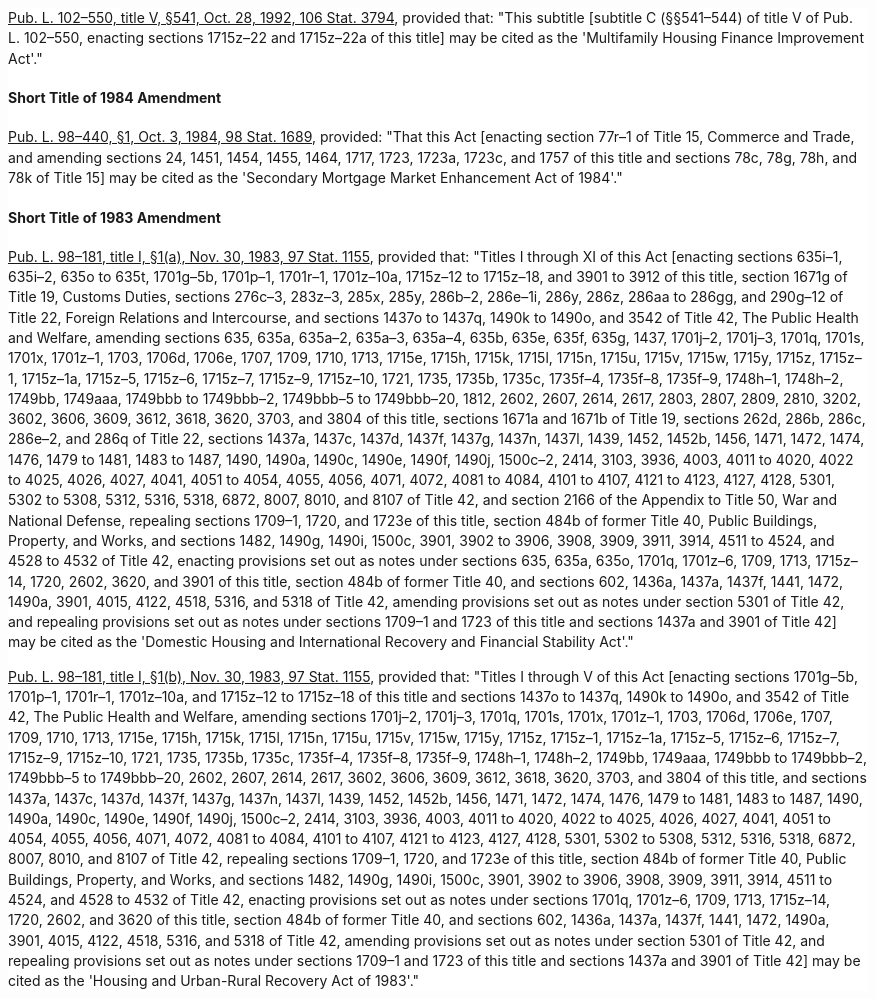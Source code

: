 [Pub. L. 102–550, title V, §541, Oct. 28, 1992, 106 Stat. 3794](/statviewer.htm?volume=106&page=3794), provided that: "This subtitle [subtitle C (§§541–544) of title V of Pub. L. 102–550, enacting sections 1715z–22 and 1715z–22a of this title] may be cited as the 'Multifamily Housing Finance Improvement Act'."

#### Short Title of 1984 Amendment ####

[Pub. L. 98–440, §1, Oct. 3, 1984, 98 Stat. 1689](/statviewer.htm?volume=98&page=1689), provided: "That this Act [enacting section 77r–1 of Title 15, Commerce and Trade, and amending sections 24, 1451, 1454, 1455, 1464, 1717, 1723, 1723a, 1723c, and 1757 of this title and sections 78c, 78g, 78h, and 78k of Title 15] may be cited as the 'Secondary Mortgage Market Enhancement Act of 1984'."

#### Short Title of 1983 Amendment ####

[Pub. L. 98–181, title I, §1(a), Nov. 30, 1983, 97 Stat. 1155](/statviewer.htm?volume=97&page=1155), provided that: "Titles I through XI of this Act [enacting sections 635i–1, 635i–2, 635o to 635t, 1701g–5b, 1701p–1, 1701r–1, 1701z–10a, 1715z–12 to 1715z–18, and 3901 to 3912 of this title, section 1671g of Title 19, Customs Duties, sections 276c–3, 283z–3, 285x, 285y, 286b–2, 286e–1i, 286y, 286z, 286aa to 286gg, and 290g–12 of Title 22, Foreign Relations and Intercourse, and sections 1437o to 1437q, 1490k to 1490o, and 3542 of Title 42, The Public Health and Welfare, amending sections 635, 635a, 635a–2, 635a–3, 635a–4, 635b, 635e, 635f, 635g, 1437, 1701j–2, 1701j–3, 1701q, 1701s, 1701x, 1701z–1, 1703, 1706d, 1706e, 1707, 1709, 1710, 1713, 1715e, 1715h, 1715k, 1715l, 1715n, 1715u, 1715v, 1715w, 1715y, 1715z, 1715z–1, 1715z–1a, 1715z–5, 1715z–6, 1715z–7, 1715z–9, 1715z–10, 1721, 1735, 1735b, 1735c, 1735f–4, 1735f–8, 1735f–9, 1748h–1, 1748h–2, 1749bb, 1749aaa, 1749bbb to 1749bbb–2, 1749bbb–5 to 1749bbb–20, 1812, 2602, 2607, 2614, 2617, 2803, 2807, 2809, 2810, 3202, 3602, 3606, 3609, 3612, 3618, 3620, 3703, and 3804 of this title, sections 1671a and 1671b of Title 19, sections 262d, 286b, 286c, 286e–2, and 286q of Title 22, sections 1437a, 1437c, 1437d, 1437f, 1437g, 1437n, 1437l, 1439, 1452, 1452b, 1456, 1471, 1472, 1474, 1476, 1479 to 1481, 1483 to 1487, 1490, 1490a, 1490c, 1490e, 1490f, 1490j, 1500c–2, 2414, 3103, 3936, 4003, 4011 to 4020, 4022 to 4025, 4026, 4027, 4041, 4051 to 4054, 4055, 4056, 4071, 4072, 4081 to 4084, 4101 to 4107, 4121 to 4123, 4127, 4128, 5301, 5302 to 5308, 5312, 5316, 5318, 6872, 8007, 8010, and 8107 of Title 42, and section 2166 of the Appendix to Title 50, War and National Defense, repealing sections 1709–1, 1720, and 1723e of this title, section 484b of former Title 40, Public Buildings, Property, and Works, and sections 1482, 1490g, 1490i, 1500c, 3901, 3902 to 3906, 3908, 3909, 3911, 3914, 4511 to 4524, and 4528 to 4532 of Title 42, enacting provisions set out as notes under sections 635, 635a, 635o, 1701q, 1701z–6, 1709, 1713, 1715z–14, 1720, 2602, 3620, and 3901 of this title, section 484b of former Title 40, and sections 602, 1436a, 1437a, 1437f, 1441, 1472, 1490a, 3901, 4015, 4122, 4518, 5316, and 5318 of Title 42, amending provisions set out as notes under section 5301 of Title 42, and repealing provisions set out as notes under sections 1709–1 and 1723 of this title and sections 1437a and 3901 of Title 42] may be cited as the 'Domestic Housing and International Recovery and Financial Stability Act'."

[Pub. L. 98–181, title I, §1(b), Nov. 30, 1983, 97 Stat. 1155](/statviewer.htm?volume=97&page=1155), provided that: "Titles I through V of this Act [enacting sections 1701g–5b, 1701p–1, 1701r–1, 1701z–10a, and 1715z–12 to 1715z–18 of this title and sections 1437o to 1437q, 1490k to 1490o, and 3542 of Title 42, The Public Health and Welfare, amending sections 1701j–2, 1701j–3, 1701q, 1701s, 1701x, 1701z–1, 1703, 1706d, 1706e, 1707, 1709, 1710, 1713, 1715e, 1715h, 1715k, 1715l, 1715n, 1715u, 1715v, 1715w, 1715y, 1715z, 1715z–1, 1715z–1a, 1715z–5, 1715z–6, 1715z–7, 1715z–9, 1715z–10, 1721, 1735, 1735b, 1735c, 1735f–4, 1735f–8, 1735f–9, 1748h–1, 1748h–2, 1749bb, 1749aaa, 1749bbb to 1749bbb–2, 1749bbb–5 to 1749bbb–20, 2602, 2607, 2614, 2617, 3602, 3606, 3609, 3612, 3618, 3620, 3703, and 3804 of this title, and sections 1437a, 1437c, 1437d, 1437f, 1437g, 1437n, 1437l, 1439, 1452, 1452b, 1456, 1471, 1472, 1474, 1476, 1479 to 1481, 1483 to 1487, 1490, 1490a, 1490c, 1490e, 1490f, 1490j, 1500c–2, 2414, 3103, 3936, 4003, 4011 to 4020, 4022 to 4025, 4026, 4027, 4041, 4051 to 4054, 4055, 4056, 4071, 4072, 4081 to 4084, 4101 to 4107, 4121 to 4123, 4127, 4128, 5301, 5302 to 5308, 5312, 5316, 5318, 6872, 8007, 8010, and 8107 of Title 42, repealing sections 1709–1, 1720, and 1723e of this title, section 484b of former Title 40, Public Buildings, Property, and Works, and sections 1482, 1490g, 1490i, 1500c, 3901, 3902 to 3906, 3908, 3909, 3911, 3914, 4511 to 4524, and 4528 to 4532 of Title 42, enacting provisions set out as notes under sections 1701q, 1701z–6, 1709, 1713, 1715z–14, 1720, 2602, and 3620 of this title, section 484b of former Title 40, and sections 602, 1436a, 1437a, 1437f, 1441, 1472, 1490a, 3901, 4015, 4122, 4518, 5316, and 5318 of Title 42, amending provisions set out as notes under section 5301 of Title 42, and repealing provisions set out as notes under sections 1709–1 and 1723 of this title and sections 1437a and 3901 of Title 42] may be cited as the 'Housing and Urban-Rural Recovery Act of 1983'."
